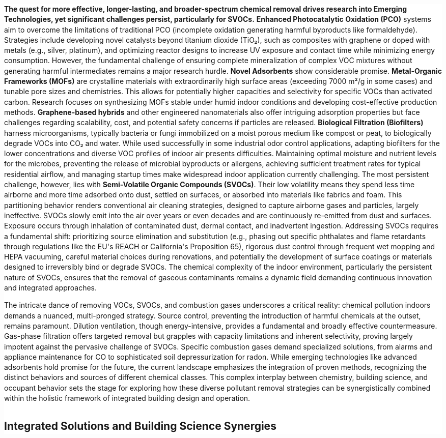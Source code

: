 **The quest for more effective, longer-lasting, and broader-spectrum chemical removal drives research into Emerging Technologies, yet significant challenges persist, particularly for SVOCs.** **Enhanced Photocatalytic Oxidation (PCO)** systems aim to overcome the limitations of traditional PCO (incomplete oxidation generating harmful byproducts like formaldehyde). Strategies include developing novel catalysts beyond titanium dioxide (TiO₂), such as composites with graphene or doped with metals (e.g., silver, platinum), and optimizing reactor designs to increase UV exposure and contact time while minimizing energy consumption. However, the fundamental challenge of ensuring complete mineralization of complex VOC mixtures without generating harmful intermediates remains a major research hurdle. **Novel Adsorbents** show considerable promise. **Metal-Organic Frameworks (MOFs)** are crystalline materials with extraordinarily high surface areas (exceeding 7000 m²/g in some cases) and tunable pore sizes and chemistries. This allows for potentially higher capacities and selectivity for specific VOCs than activated carbon. Research focuses on synthesizing MOFs stable under humid indoor conditions and developing cost-effective production methods. **Graphene-based hybrids** and other engineered nanomaterials also offer intriguing adsorption properties but face challenges regarding scalability, cost, and potential safety concerns if particles are released. **Biological Filtration (Biofilters)** harness microorganisms, typically bacteria or fungi immobilized on a moist porous medium like compost or peat, to biologically degrade VOCs into CO₂ and water. While used successfully in some industrial odor control applications, adapting biofilters for the lower concentrations and diverse VOC profiles of indoor air presents difficulties. Maintaining optimal moisture and nutrient levels for the microbes, preventing the release of microbial byproducts or allergens, achieving sufficient treatment rates for typical residential airflow, and managing startup times make widespread indoor application currently challenging. The most persistent challenge, however, lies with **Semi-Volatile Organic Compounds (SVOCs)**. Their low volatility means they spend less time airborne and more time adsorbed onto dust, settled on surfaces, or absorbed into materials like fabrics and foam. This partitioning behavior renders conventional air cleaning strategies, designed to capture airborne gases and particles, largely ineffective. SVOCs slowly emit into the air over years or even decades and are continuously re-emitted from dust and surfaces. Exposure occurs through inhalation of contaminated dust, dermal contact, and inadvertent ingestion. Addressing SVOCs requires a fundamental shift: prioritizing source elimination and substitution (e.g., phasing out specific phthalates and flame retardants through regulations like the EU's REACH or California's Proposition 65), rigorous dust control through frequent wet mopping and HEPA vacuuming, careful material choices during renovations, and potentially the development of surface coatings or materials designed to irreversibly bind or degrade SVOCs. The chemical complexity of the indoor environment, particularly the persistent nature of SVOCs, ensures that the removal of gaseous contaminants remains a dynamic field demanding continuous innovation and integrated approaches.

The intricate dance of removing VOCs, SVOCs, and combustion gases underscores a critical reality: chemical pollution indoors demands a nuanced, multi-pronged strategy. Source control, preventing the introduction of harmful chemicals at the outset, remains paramount. Dilution ventilation, though energy-intensive, provides a fundamental and broadly effective countermeasure. Gas-phase filtration offers targeted removal but grapples with capacity limitations and inherent selectivity, proving largely impotent against the pervasive challenge of SVOCs. Specific combustion gases demand specialized solutions, from alarms and appliance maintenance for CO to sophisticated soil depressurization for radon. While emerging technologies like advanced adsorbents hold promise for the future, the current landscape emphasizes the integration of proven methods, recognizing the distinct behaviors and sources of different chemical classes. This complex interplay between chemistry, building science, and occupant behavior sets the stage for exploring how these diverse pollutant removal strategies can be synergistically combined within the holistic framework of integrated building design and operation.

## Integrated Solutions and Building Science Synergies
